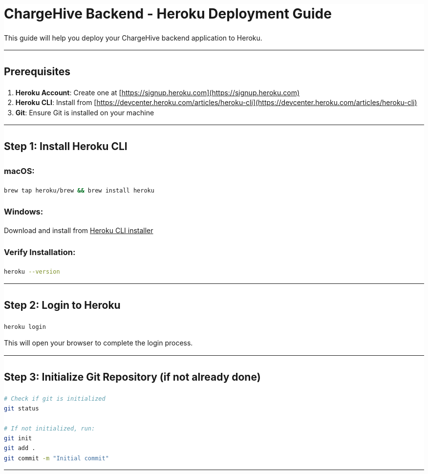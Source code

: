 # ChargeHive Backend - Heroku Deployment Guide

This guide will help you deploy your ChargeHive backend application to Heroku.

---

## Prerequisites

1. **Heroku Account**: Create one at [https://signup.heroku.com](https://signup.heroku.com)
2. **Heroku CLI**: Install from [https://devcenter.heroku.com/articles/heroku-cli](https://devcenter.heroku.com/articles/heroku-cli)
3. **Git**: Ensure Git is installed on your machine

---

## Step 1: Install Heroku CLI

### macOS:
```bash
brew tap heroku/brew && brew install heroku
```

### Windows:
Download and install from [Heroku CLI installer](https://devcenter.heroku.com/articles/heroku-cli)

### Verify Installation:
```bash
heroku --version
```

---

## Step 2: Login to Heroku

```bash
heroku login
```

This will open your browser to complete the login process.

---

## Step 3: Initialize Git Repository (if not already done)

```bash
# Check if git is initialized
git status

# If not initialized, run:
git init
git add .
git commit -m "Initial commit"
```

---